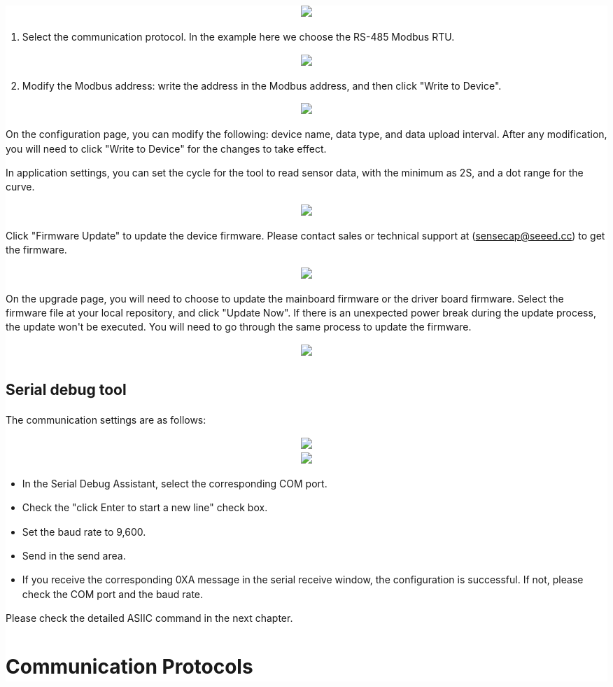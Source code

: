 <div align="center"><img width={600} src="https://files.seeedstudio.com/wiki/SenseCAP%20ONE%20Compact%20Weather%20Sensor_/image21.png"/></div>

1.  Select the communication protocol. In the example here we choose the RS-485 Modbus RTU.

<div align="center"><img width={600} src="https://files.seeedstudio.com/wiki/SenseCAP%20ONE%20Compact%20Weather%20Sensor_/image22.png"/></div>

2.  Modify the Modbus address: write the address in the Modbus address, and then click "Write to Device".

<div align="center"><img width={600} src="https://files.seeedstudio.com/wiki/SenseCAP%20ONE%20Compact%20Weather%20Sensor_/image23.png"/></div>

On the configuration page, you can modify the following: device name, data type, and data upload interval. After any modification, you will need to click "Write to Device" for the changes to take effect.

In application settings, you can set the cycle for the tool to read sensor data, with the minimum as 2S, and a dot range for the curve.

<div align="center"><img width={600} src="https://files.seeedstudio.com/wiki/SenseCAP%20ONE%20Compact%20Weather%20Sensor_/image24.png"/></div>

Click "Firmware Update" to update the device firmware. Please contact sales or technical support at (sensecap@seeed.cc) to get the firmware.

<div align="center"><img width={600} src="https://files.seeedstudio.com/wiki/SenseCAP%20ONE%20Compact%20Weather%20Sensor_/image25.png"/></div>

On the upgrade page, you will need to choose to update the mainboard firmware or the driver board firmware. Select the firmware file at your local repository, and click "Update Now". If there is an unexpected power break during the update process, the update won't be executed. You will need to go through the same process to update the firmware.

<div align="center"><img width={600} src="https://files.seeedstudio.com/wiki/SenseCAP%20ONE%20Compact%20Weather%20Sensor_/image26.png"/></div>

## Serial debug tool

The communication settings are as follows:

<div align="center"><img width={600} src="https://files.seeedstudio.com/wiki/SenseCAP%20ONE%20Compact%20Weather%20Sensor_/image27.png"/></div>

<div align="center"><img width={600} src="https://files.seeedstudio.com/wiki/SenseCAP%20ONE%20Compact%20Weather%20Sensor_/image28.png"/></div>

-   In the Serial Debug Assistant, select the corresponding COM port.

-   Check the \"click Enter to start a new line\" check box.

-   Set the baud rate to 9,600.

-   Send in the send area.

-   If you receive the corresponding 0XA message in the serial receive window, the configuration is successful. If not, please check the COM port and the baud rate.

Please check the detailed ASIIC command in the next chapter.

# Communication Protocols

